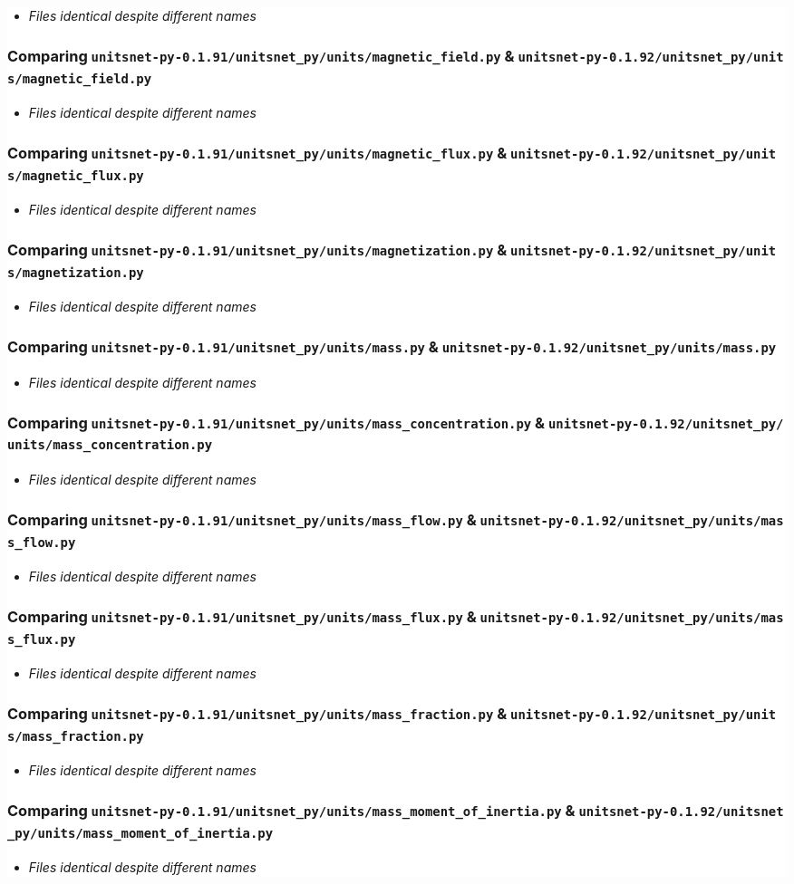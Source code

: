  * *Files identical despite different names*

### Comparing `unitsnet-py-0.1.91/unitsnet_py/units/magnetic_field.py` & `unitsnet-py-0.1.92/unitsnet_py/units/magnetic_field.py`

 * *Files identical despite different names*

### Comparing `unitsnet-py-0.1.91/unitsnet_py/units/magnetic_flux.py` & `unitsnet-py-0.1.92/unitsnet_py/units/magnetic_flux.py`

 * *Files identical despite different names*

### Comparing `unitsnet-py-0.1.91/unitsnet_py/units/magnetization.py` & `unitsnet-py-0.1.92/unitsnet_py/units/magnetization.py`

 * *Files identical despite different names*

### Comparing `unitsnet-py-0.1.91/unitsnet_py/units/mass.py` & `unitsnet-py-0.1.92/unitsnet_py/units/mass.py`

 * *Files identical despite different names*

### Comparing `unitsnet-py-0.1.91/unitsnet_py/units/mass_concentration.py` & `unitsnet-py-0.1.92/unitsnet_py/units/mass_concentration.py`

 * *Files identical despite different names*

### Comparing `unitsnet-py-0.1.91/unitsnet_py/units/mass_flow.py` & `unitsnet-py-0.1.92/unitsnet_py/units/mass_flow.py`

 * *Files identical despite different names*

### Comparing `unitsnet-py-0.1.91/unitsnet_py/units/mass_flux.py` & `unitsnet-py-0.1.92/unitsnet_py/units/mass_flux.py`

 * *Files identical despite different names*

### Comparing `unitsnet-py-0.1.91/unitsnet_py/units/mass_fraction.py` & `unitsnet-py-0.1.92/unitsnet_py/units/mass_fraction.py`

 * *Files identical despite different names*

### Comparing `unitsnet-py-0.1.91/unitsnet_py/units/mass_moment_of_inertia.py` & `unitsnet-py-0.1.92/unitsnet_py/units/mass_moment_of_inertia.py`

 * *Files identical despite different names*

